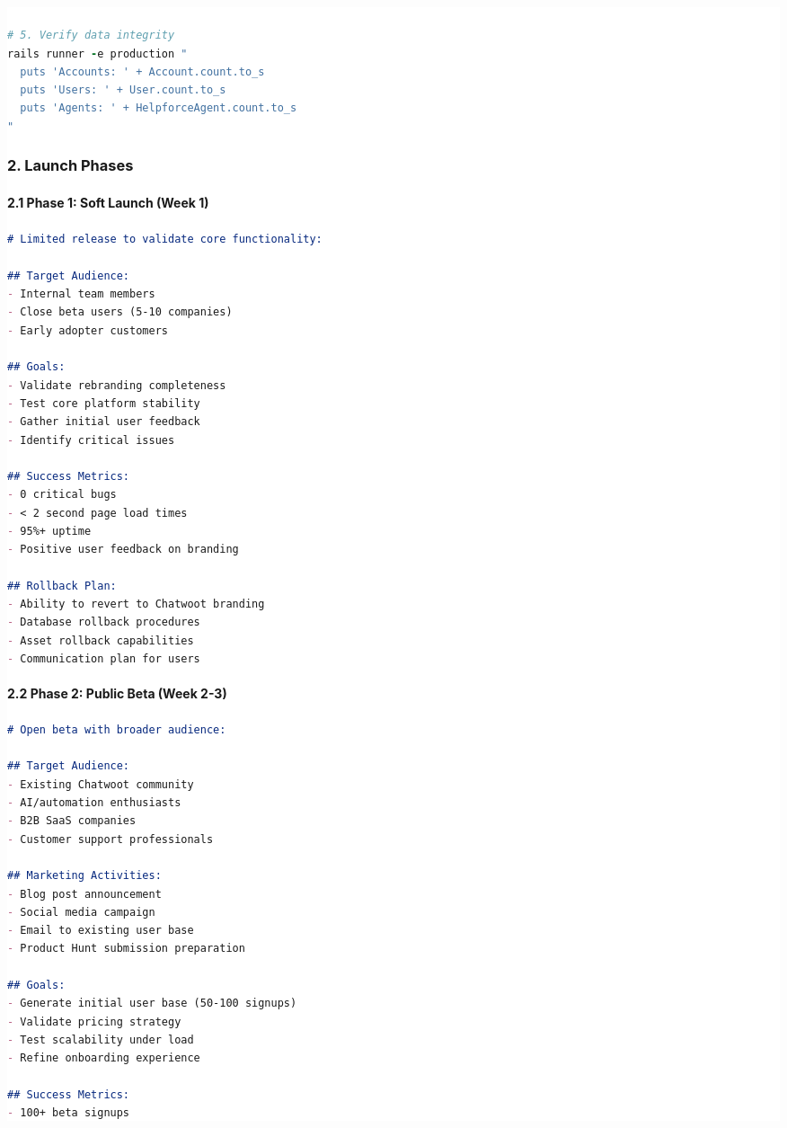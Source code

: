 ```ruby

# 5. Verify data integrity
rails runner -e production "
  puts 'Accounts: ' + Account.count.to_s
  puts 'Users: ' + User.count.to_s  
  puts 'Agents: ' + HelpforceAgent.count.to_s
"
```

### 2. Launch Phases

#### 2.1 Phase 1: Soft Launch (Week 1)
```markdown
# Limited release to validate core functionality:

## Target Audience:
- Internal team members
- Close beta users (5-10 companies)
- Early adopter customers

## Goals:
- Validate rebranding completeness
- Test core platform stability
- Gather initial user feedback
- Identify critical issues

## Success Metrics:
- 0 critical bugs
- < 2 second page load times
- 95%+ uptime
- Positive user feedback on branding

## Rollback Plan:
- Ability to revert to Chatwoot branding
- Database rollback procedures
- Asset rollback capabilities
- Communication plan for users
```

#### 2.2 Phase 2: Public Beta (Week 2-3)
```markdown
# Open beta with broader audience:

## Target Audience:
- Existing Chatwoot community
- AI/automation enthusiasts
- B2B SaaS companies
- Customer support professionals

## Marketing Activities:
- Blog post announcement
- Social media campaign
- Email to existing user base
- Product Hunt submission preparation

## Goals:
- Generate initial user base (50-100 signups)
- Validate pricing strategy
- Test scalability under load
- Refine onboarding experience

## Success Metrics:
- 100+ beta signups
```